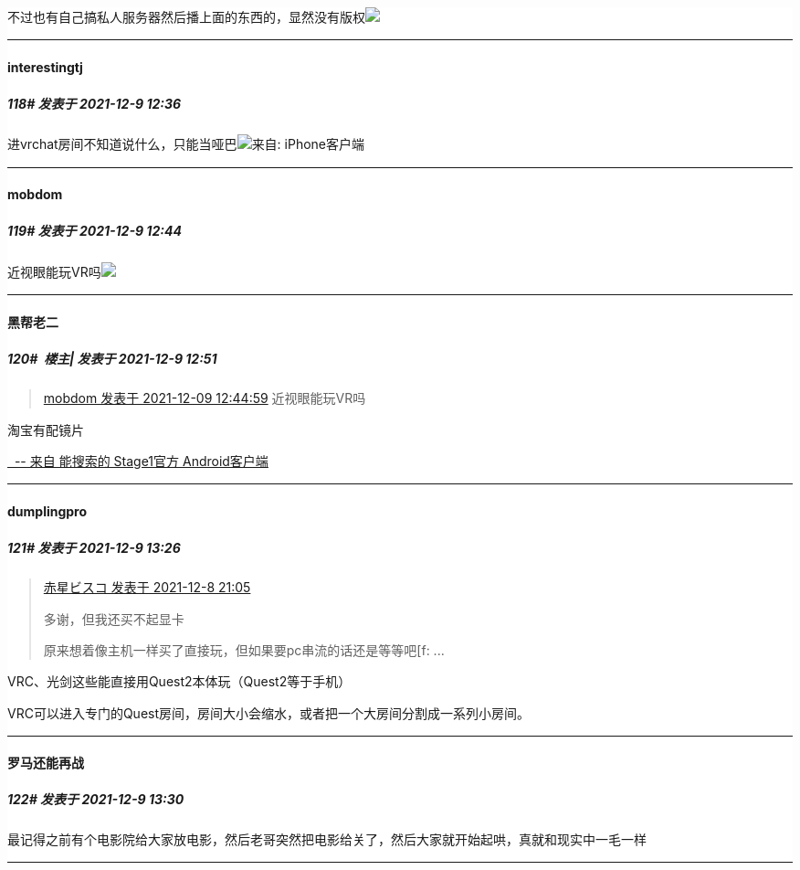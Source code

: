 不过也有自己搞私人服务器然后播上面的东西的，显然没有版权<img src="https://static.saraba1st.com/image/smiley/face2017/008.png" referrerpolicy="no-referrer">



*****

####  interestingtj  
##### 118#       发表于 2021-12-9 12:36

进vrchat房间不知道说什么，只能当哑巴<img src="https://static.saraba1st.com/image/smiley/face2017/106.png" referrerpolicy="no-referrer">来自: iPhone客户端

*****

####  mobdom  
##### 119#       发表于 2021-12-9 12:44

近视眼能玩VR吗<img src="https://static.saraba1st.com/image/smiley/face2017/169.gif" referrerpolicy="no-referrer">



*****

####  黑帮老二  
##### 120#         楼主| 发表于 2021-12-9 12:51

<blockquote><a href="httphttps://bbs.saraba1st.com/2b/forum.php?mod=redirect&amp;goto=findpost&amp;pid=53865546&amp;ptid=2041323" target="_blank">mobdom 发表于 2021-12-09 12:44:59</a>
近视眼能玩VR吗</blockquote>淘宝有配镜片

[  -- 来自 能搜索的 Stage1官方 Android客户端](https://www.coolapk.com/apk/140634)



*****

####  dumplingpro  
##### 121#       发表于 2021-12-9 13:26

<blockquote><a href="httphttps://bbs.saraba1st.com/2b/forum.php?mod=redirect&amp;goto=findpost&amp;pid=53859212&amp;ptid=2041323" target="_blank">赤星ビスコ 发表于 2021-12-8 21:05</a>

多谢，但我还买不起显卡

原来想着像主机一样买了直接玩，但如果要pc串流的话还是等等吧[f: ...</blockquote>
VRC、光剑这些能直接用Quest2本体玩（Quest2等于手机）

VRC可以进入专门的Quest房间，房间大小会缩水，或者把一个大房间分割成一系列小房间。

*****

####  罗马还能再战  
##### 122#       发表于 2021-12-9 13:30

最记得之前有个电影院给大家放电影，然后老哥突然把电影给关了，然后大家就开始起哄，真就和现实中一毛一样

*****
